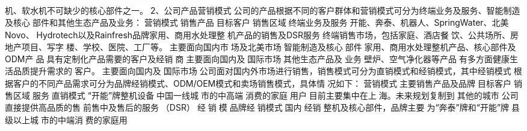机、软水机不可缺少的核心部件之一。
2、公司产品营销模式
公司的产品根据不同的客户群体和营销模式可分为终端业务及服务、智能制造及核心
部件和其他生态产品及业务：
营销模式
销售产品
目标客户
销售区域
终端业务及服务
开能、奔泰、机器人、SpringWater、北美Novo、
Hydrotech以及Rainfresh品牌家用、商用水处理整
机产品的销售及DSR服务
终端销售市场，包括家庭、酒店餐
饮、公共场所、房地产项目、写字
楼、学校、医院、工厂等。
主要面向国内市
场及北美市场
智能制造及核心
部件
家用、商用水处理整机产品、核心部件及ODM产
品
具有定制化产品需要的客户及经销
商
主要面向国内及
国际市场
其他生态产品及
业务
壁炉、空气净化器等产品
有多方面健康生活品质提升需求的
客户。
主要面向国内及
国际市场
公司面对国内外市场进行销售，销售模式可分为直销模式和经销模式，其中经销模式
根据客户的不同产品需求可分为品牌经销模式、ODM/OEM模式和卖场销售模式，具体情
况如下：
营销模式
主要销售产品及品牌
目标客户
销售区域
服务
直销模式
“开能”牌整机设备
中国一线城
市的中高端
消费的家庭
用户
目前主要集中在上
海。未来规划复制到
其他的城市
公司直接提供高品质的售
前售中及售后的服务
（DSR）
经
销
模
品牌经
销模式
国内
经销
整机及核心部件，品牌主要
为“奔泰”牌和“开能”牌
县级以上城
市的中端消
费的家庭用